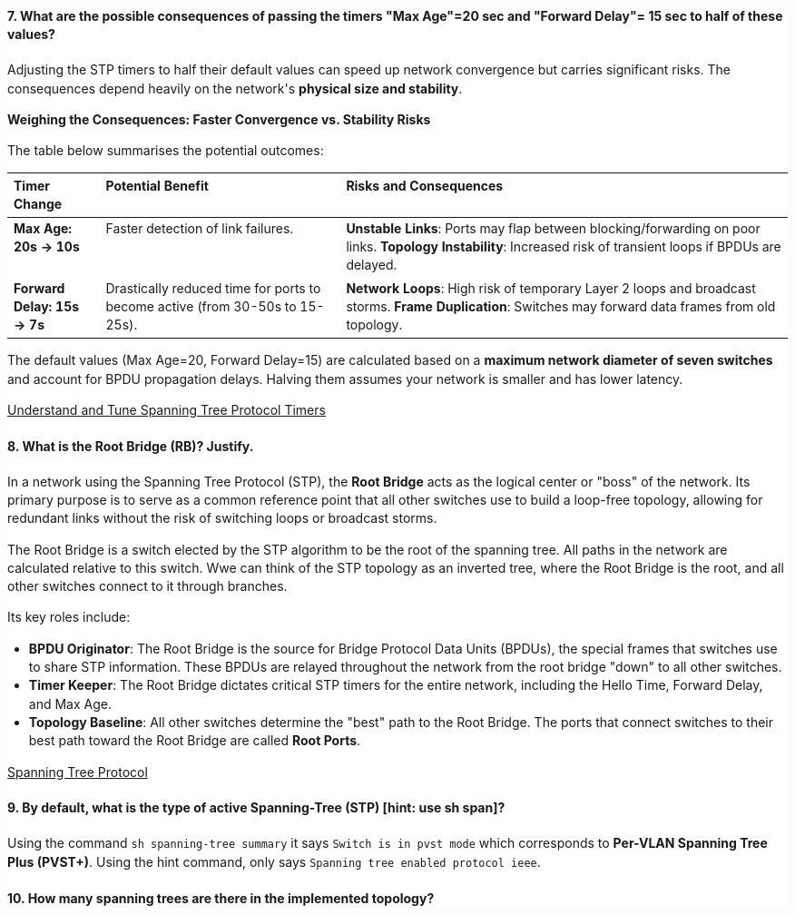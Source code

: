 #### 7. What are the possible consequences of passing the timers "Max Age"=20 sec and "Forward Delay"= 15 sec to half of these values?

Adjusting the STP timers to half their default values can speed up network convergence but carries significant risks. The consequences depend heavily on the network's **physical size and stability**.

__Weighing the Consequences: Faster Convergence vs. Stability Risks__

The table below summarises the potential outcomes:

| Timer Change | Potential Benefit | Risks and Consequences |
| :--- | :--- | :--- |
| **Max Age: 20s → 10s** | Faster detection of link failures. | **Unstable Links**: Ports may flap between blocking/forwarding on poor links. **Topology Instability**: Increased risk of transient loops if BPDUs are delayed. |
| **Forward Delay: 15s → 7s** | Drastically reduced time for ports to become active (from 30-50s to 15-25s). | **Network Loops**: High risk of temporary Layer 2 loops and broadcast storms. **Frame Duplication**: Switches may forward data frames from old topology. |

The default values (Max Age=20, Forward Delay=15) are calculated based on a **maximum network diameter of seven switches** and account for BPDU propagation delays. Halving them assumes your network is smaller and has lower latency.

[Understand and Tune Spanning Tree Protocol Timers](https://www.cisco.com/c/en/us/support/docs/lan-switching/spanning-tree-protocol/19120-122.html)

#### 8. What is the Root Bridge (RB)? Justify.

In a network using the Spanning Tree Protocol (STP), the **Root Bridge** acts as the logical center or "boss" of the network. Its primary purpose is to serve as a common reference point that all other switches use to build a loop-free topology, allowing for redundant links without the risk of switching loops or broadcast storms.

The Root Bridge is a switch elected by the STP algorithm to be the root of the spanning tree. All paths in the network are calculated relative to this switch. Wwe can think of the STP topology as an inverted tree, where the Root Bridge is the root, and all other switches connect to it through branches.

Its key roles include:
*   **BPDU Originator**: The Root Bridge is the source for Bridge Protocol Data Units (BPDUs), the special frames that switches use to share STP information. These BPDUs are relayed throughout the network from the root bridge "down" to all other switches.
*   **Timer Keeper**: The Root Bridge dictates critical STP timers for the entire network, including the Hello Time, Forward Delay, and Max Age.
*   **Topology Baseline**: All other switches determine the "best" path to the Root Bridge. The ports that connect switches to their best path toward the Root Bridge are called **Root Ports**.

[Spanning Tree Protocol](https://community.cisco.com/t5/networking-blogs/spanning-tree-protocol-from-a-feature-ccna-s-perspective-by/ba-p/3101592)

#### 9. By default, what is the type of active Spanning-Tree (STP) [hint: use sh span]? 

Using the command `sh spanning-tree summary` it says `Switch is in pvst mode` which corresponds to __Per-VLAN Spanning Tree Plus (PVST+)__. Using the hint command, only says `Spanning tree enabled protocol ieee`.

#### 10. How many spanning trees are there in the implemented topology? 
